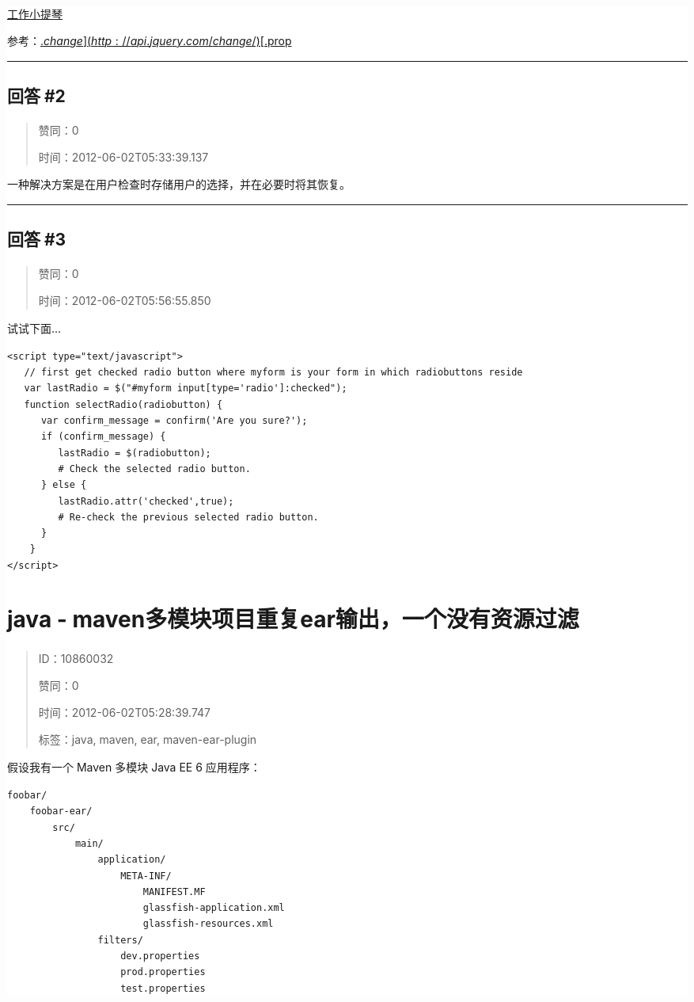 [工作小提琴](http://jsfiddle.net/joycse06/PgEkA/5/)

参考：[$.change](http://api.jquery.com/change/) [$.prop](http://api.jquery.com/prop/)

* * *

## 回答 #2

> 赞同：0
> 
> 时间：2012-06-02T05:33:39.137

一种解决方案是在用户检查时存储用户的选择，并在必要时将其恢复。

* * *

## 回答 #3

> 赞同：0
> 
> 时间：2012-06-02T05:56:55.850

试试下面...

```
<script type="text/javascript">
   // first get checked radio button where myform is your form in which radiobuttons reside  
   var lastRadio = $("#myform input[type='radio']:checked");
   function selectRadio(radiobutton) {
      var confirm_message = confirm('Are you sure?');
      if (confirm_message) {
         lastRadio = $(radiobutton);
         # Check the selected radio button.
      } else {
         lastRadio.attr('checked',true);
         # Re-check the previous selected radio button.
      }
    }
</script> 
```

# java - maven多模块项目重复ear输出，一个没有资源过滤

> ID：10860032
> 
> 赞同：0
> 
> 时间：2012-06-02T05:28:39.747
> 
> 标签：java, maven, ear, maven-ear-plugin

假设我有一个 Maven 多模块 Java EE 6 应用程序：

```
foobar/
    foobar-ear/
        src/
            main/
                application/
                    META-INF/
                        MANIFEST.MF
                        glassfish-application.xml
                        glassfish-resources.xml
                filters/
                    dev.properties
                    prod.properties
                    test.properties
```
